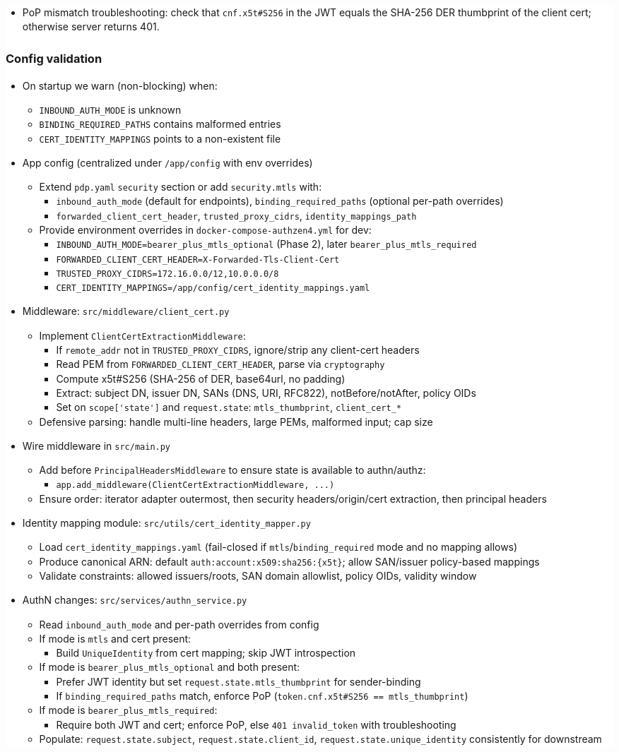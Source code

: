 - PoP mismatch troubleshooting: check that `cnf.x5t#S256` in the JWT equals the SHA-256 DER thumbprint of the client cert; otherwise server returns 401.

### Config validation

- On startup we warn (non-blocking) when:
  - `INBOUND_AUTH_MODE` is unknown
  - `BINDING_REQUIRED_PATHS` contains malformed entries
  - `CERT_IDENTITY_MAPPINGS` points to a non-existent file


- App config (centralized under `/app/config` with env overrides)
  - Extend `pdp.yaml` `security` section or add `security.mtls` with:
    - `inbound_auth_mode` (default for endpoints), `binding_required_paths` (optional per-path overrides)
    - `forwarded_client_cert_header`, `trusted_proxy_cidrs`, `identity_mappings_path`
  - Provide environment overrides in `docker-compose-authzen4.yml` for dev:
    - `INBOUND_AUTH_MODE=bearer_plus_mtls_optional` (Phase 2), later `bearer_plus_mtls_required`
    - `FORWARDED_CLIENT_CERT_HEADER=X-Forwarded-Tls-Client-Cert`
    - `TRUSTED_PROXY_CIDRS=172.16.0.0/12,10.0.0.0/8`
    - `CERT_IDENTITY_MAPPINGS=/app/config/cert_identity_mappings.yaml`

- Middleware: `src/middleware/client_cert.py`
  - Implement `ClientCertExtractionMiddleware`:
    - If `remote_addr` not in `TRUSTED_PROXY_CIDRS`, ignore/strip any client-cert headers
    - Read PEM from `FORWARDED_CLIENT_CERT_HEADER`, parse via `cryptography`
    - Compute x5t#S256 (SHA-256 of DER, base64url, no padding)
    - Extract: subject DN, issuer DN, SANs (DNS, URI, RFC822), notBefore/notAfter, policy OIDs
    - Set on `scope['state']` and `request.state`: `mtls_thumbprint`, `client_cert_*`
  - Defensive parsing: handle multi-line headers, large PEMs, malformed input; cap size

- Wire middleware in `src/main.py`
  - Add before `PrincipalHeadersMiddleware` to ensure state is available to authn/authz:
    - `app.add_middleware(ClientCertExtractionMiddleware, ...)`
  - Ensure order: iterator adapter outermost, then security headers/origin/cert extraction, then principal headers

- Identity mapping module: `src/utils/cert_identity_mapper.py`
  - Load `cert_identity_mappings.yaml` (fail-closed if `mtls`/`binding_required` mode and no mapping allows)
  - Produce canonical ARN: default `auth:account:x509:sha256:{x5t}`; allow SAN/issuer policy-based mappings
  - Validate constraints: allowed issuers/roots, SAN domain allowlist, policy OIDs, validity window

- AuthN changes: `src/services/authn_service.py`
  - Read `inbound_auth_mode` and per-path overrides from config
  - If mode is `mtls` and cert present:
    - Build `UniqueIdentity` from cert mapping; skip JWT introspection
  - If mode is `bearer_plus_mtls_optional` and both present:
    - Prefer JWT identity but set `request.state.mtls_thumbprint` for sender-binding
    - If `binding_required_paths` match, enforce PoP (`token.cnf.x5t#S256 == mtls_thumbprint`)
  - If mode is `bearer_plus_mtls_required`:
    - Require both JWT and cert; enforce PoP, else `401 invalid_token` with troubleshooting
  - Populate: `request.state.subject`, `request.state.client_id`, `request.state.unique_identity` consistently for downstream
